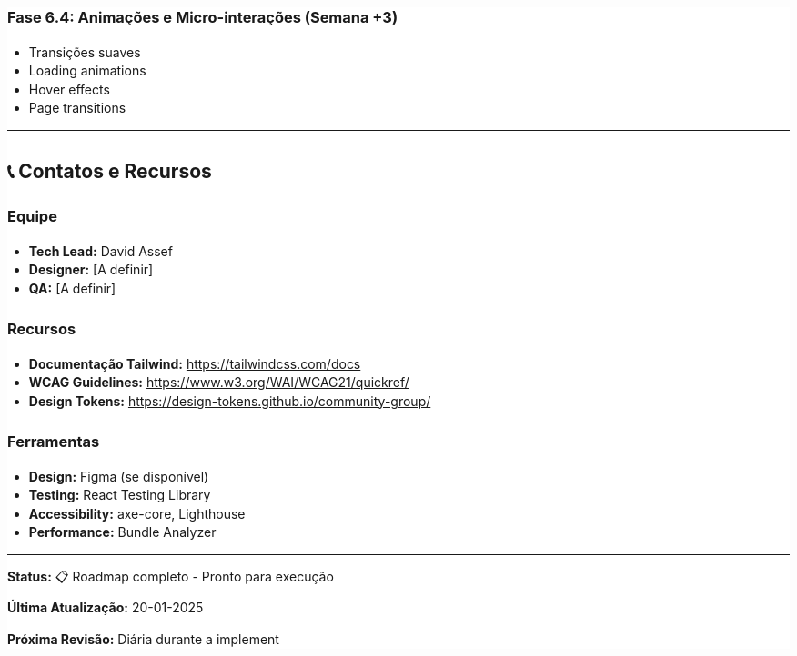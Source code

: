 ### Fase 6.4: Animações e Micro-interações (Semana +3)
- Transições suaves
- Loading animations
- Hover effects
- Page transitions

---

## 📞 Contatos e Recursos

### Equipe
- **Tech Lead:** David Assef
- **Designer:** [A definir]
- **QA:** [A definir]

### Recursos
- **Documentação Tailwind:** https://tailwindcss.com/docs
- **WCAG Guidelines:** https://www.w3.org/WAI/WCAG21/quickref/
- **Design Tokens:** https://design-tokens.github.io/community-group/

### Ferramentas
- **Design:** Figma (se disponível)
- **Testing:** React Testing Library
- **Accessibility:** axe-core, Lighthouse
- **Performance:** Bundle Analyzer

---

**Status:** 📋 Roadmap completo - Pronto para execução

**Última Atualização:** 20-01-2025

**Próxima Revisão:** Diária durante a implement